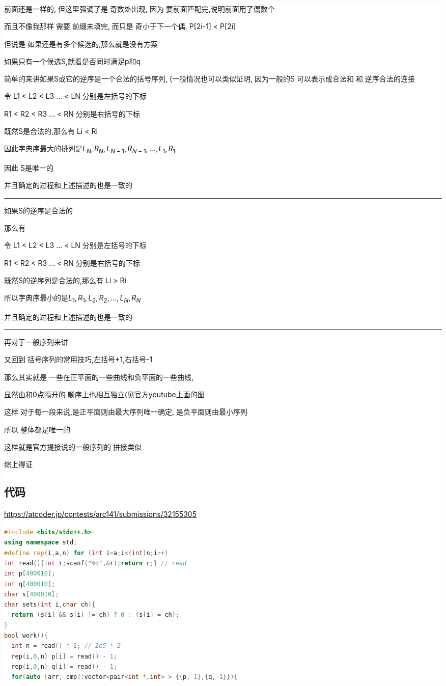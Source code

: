 前面还是一样的, 但这里强调了是 奇数处出现, 因为 要前面匹配完,说明前面用了偶数个

而且不像我那样 需要 前缀未填完, 而只是 奇小于下一个偶, P[2i-1] < P[2i]

但说是 如果还是有多个候选的,那么就是没有方案

如果只有一个候选S,就看是否同时满足p和q

简单的来讲如果S或它的逆序是一个合法的括号序列, (一般情况也可以类似证明, 因为一般的S 可以表示成合法和 和 逆序合法的连接

令 L1 < L2 < L3 ... < LN 分别是左括号的下标

R1 < R2 < R3 ... < RN 分别是右括号的下标

既然S是合法的,那么有 Li < Ri

因此字典序最大的排列是$L_N,R_N,L_{N-1},R_{N-1},...,L_1,R_1$

因此 S是唯一的

并且确定的过程和上述描述的也是一致的

---

如果S的逆序是合法的

那么有

令 L1 < L2 < L3 ... < LN 分别是左括号的下标

R1 < R2 < R3 ... < RN 分别是右括号的下标

既然S的逆序列是合法的,那么有 Li > Ri

所以字典序最小的是$L_1,R_1,L_2,R_2,...,L_N,R_N$

并且确定的过程和上述描述的也是一致的

---

再对于一般序列来讲

又回到 括号序列的常用技巧,左括号+1,右括号-1

那么其实就是 一些在正平面的一些曲线和负平面的一些曲线,

显然由和0点隔开的 顺序上也相互独立(见官方youtube上画的图

这样 对于每一段来说,是正平面则由最大序列唯一确定, 是负平面则由最小序列

所以 整体都是唯一的

这样就是官方提接说的一般序列的 拼接类似

综上得证

## 代码

https://atcoder.jp/contests/arc141/submissions/32155305

```cpp
#include <bits/stdc++.h>
using namespace std;
#define rep(i,a,n) for (int i=a;i<(int)n;i++)
int read(){int r;scanf("%d",&r);return r;} // read
int p[400010];
int q[400010];
char s[400010];
char sets(int i,char ch){
  return (s[i] && s[i] != ch) ? 0 : (s[i] = ch);
}
bool work(){
  int n = read() * 2; // 2e5 * 2
  rep(i,0,n) p[i] = read() - 1;
  rep(i,0,n) q[i] = read() - 1;
  for(auto [arr, cmp]:vector<pair<int *,int> > {{p, 1},{q,-1}}){
```